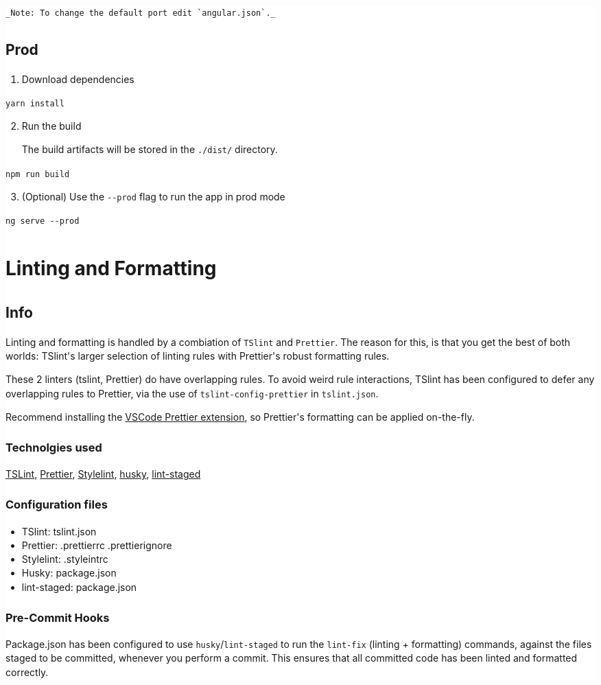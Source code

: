    _Note: To change the default port edit `angular.json`._

## Prod
1. Download dependencies
```
yarn install
```
2. Run the build

   The build artifacts will be stored in the `./dist/` directory.
```
npm run build
```
3. (Optional) Use the `--prod` flag to run the app in prod mode
```
ng serve --prod
```

# Linting and Formatting

## Info

Linting and formatting is handled by a combiation of `TSlint` and `Prettier`.  The reason for this, is that you get the best of both worlds: TSlint's larger selection of linting rules with Prettier's robust formatting rules.

These 2 linters (tslint, Prettier) do have overlapping rules.  To avoid weird rule interactions, TSlint has been configured to defer any overlapping rules to Prettier, via the use of `tslint-config-prettier` in `tslint.json`.

Recommend installing the [VSCode Prettier extension](https://github.com/prettier/prettier-vscode), so Prettier's formatting can be applied on-the-fly.

### Technolgies used

[TSLint](https://palantir.github.io/tslint/), [Prettier](https://prettier.io/), [Stylelint](https://stylelint.io/), [husky](https://www.npmjs.com/package/husky), [lint-staged](https://github.com/okonet/lint-staged)

### Configuration files

* TSlint: tslint.json
* Prettier: .prettierrc .prettierignore
* Stylelint: .styleintrc
* Husky: package.json
* lint-staged: package.json

### Pre-Commit Hooks

Package.json has been configured to use `husky`/`lint-staged` to run the `lint-fix` (linting + formatting) commands, against the files staged to be committed, whenever you perform a commit.  This ensures that all committed code has been linted and formatted correctly.
